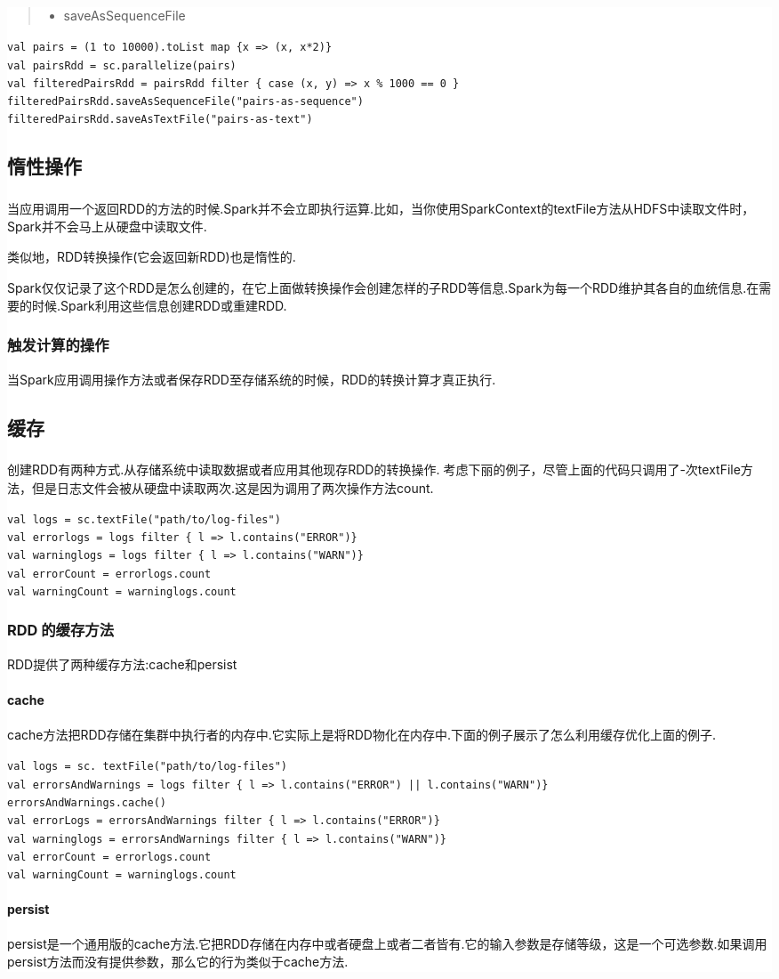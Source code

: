 > - saveAsSequenceFile

```
val pairs = (1 to 10000).toList map {x => (x, x*2)}
val pairsRdd = sc.parallelize(pairs)
val filteredPairsRdd = pairsRdd filter { case (x, y) => x % 1000 == 0 }
filteredPairsRdd.saveAsSequenceFile("pairs-as-sequence")
filteredPairsRdd.saveAsTextFile("pairs-as-text")
```

## <p id=7>惰性操作

当应用调用一个返回RDD的方法的时候.Spark并不会立即执行运算.比如，当你使用SparkContext的textFile方法从HDFS中读取文件时，Spark并不会马上从硬盘中读取文件.  

类似地，RDD转换操作(它会返回新RDD)也是惰性的.  

Spark仅仅记录了这个RDD是怎么创建的，在它上面做转换操作会创建怎样的子RDD等信息.Spark为每一个RDD维护其各自的血统信息.在需要的时候.Spark利用这些信息创建RDD或重建RDD.

### 触发计算的操作

当Spark应用调用操作方法或者保存RDD至存储系统的时候，RDD的转换计算才真正执行.

## <p id=8>缓存

创建RDD有两种方式.从存储系统中读取数据或者应用其他现存RDD的转换操作.
考虑下丽的例子，尽管上面的代码只调用了-次textFile方法，但是日志文件会被从硬盘中读取两次.这是因为调用了两次操作方法count.
```
val logs = sc.textFile("path/to/log-files")
val errorlogs = logs filter { l => l.contains("ERROR")}
val warninglogs = logs filter { l => l.contains("WARN")}
val errorCount = errorlogs.count
val warningCount = warninglogs.count
```

### RDD 的缓存方法

RDD提供了两种缓存方法:cache和persist

#### cache

cache方法把RDD存储在集群中执行者的内存中.它实际上是将RDD物化在内存中.下面的例子展示了怎么利用缓存优化上面的例子.

```
val logs = sc. textFile("path/to/log-files")
val errorsAndWarnings = logs filter { l => l.contains("ERROR") || l.contains("WARN")}
errorsAndWarnings.cache()
val errorLogs = errorsAndWarnings filter { l => l.contains("ERROR")}
val warninglogs = errorsAndWarnings filter { l => l.contains("WARN")}
val errorCount = errorlogs.count
val warningCount = warninglogs.count
```

#### persist

persist是一个通用版的cache方法.它把RDD存储在内存中或者硬盘上或者二者皆有.它的输入参数是存储等级，这是一个可选参数.如果调用persist方法而没有提供参数，那么它的行为类似于cache方法.
